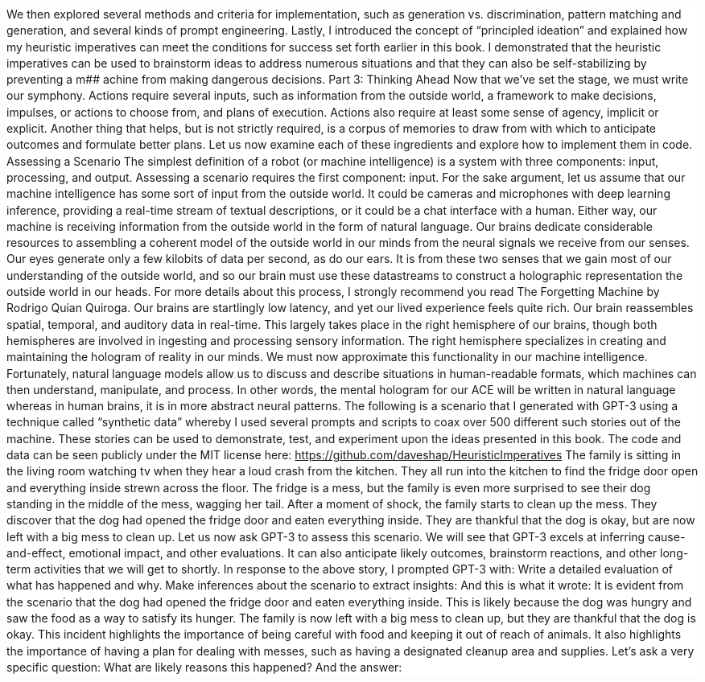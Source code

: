 We then explored several methods and criteria for implementation, such as generation vs. discrimination, pattern matching and generation, and several kinds of prompt engineering. Lastly, I introduced the concept of “principled ideation” and explained how my heuristic imperatives can meet the conditions for success set forth earlier in this book. I demonstrated that the heuristic imperatives can be used to brainstorm ideas to address numerous situations and that they can also be self-stabilizing by preventing a m## achine from making dangerous decisions.
Part 3: Thinking Ahead
Now that we’ve set the stage, we must write our symphony. Actions require several inputs, such as information from the outside world, a framework to make decisions, impulses, or actions to choose from, and plans of execution. Actions also require at least some sense of agency, implicit or explicit. Another thing that helps, but is not strictly required, is a corpus of memories to draw from with which to anticipate outcomes and formulate better plans.
Let us now examine each of these ingredients and explore how to implement them in code.
Assessing a Scenario
The simplest definition of a robot (or machine intelligence) is a system with three components: input, processing, and output. Assessing a scenario requires the first component: input. For the sake argument, let us assume that our machine intelligence has some sort of input from the outside world. It could be cameras and microphones with deep learning inference, providing a real-time stream of textual descriptions, or it could be a chat interface with a human. Either way, our machine is receiving information from the outside world in the form of natural language.
Our brains dedicate considerable resources to assembling a coherent model of the outside world in our minds from the neural signals we receive from our senses. Our eyes generate only a few kilobits of data per second, as do our ears. It is from these two senses that we gain most of our understanding of the outside world, and so our brain must use these datastreams to construct a holographic representation the outside world in our heads. For more details about this process, I strongly recommend you read The Forgetting Machine by Rodrigo Quian Quiroga. Our brains are startlingly low latency, and yet our lived experience feels quite rich.
Our brain reassembles spatial, temporal, and auditory data in real-time. This largely takes place in the right hemisphere of our brains, though both hemispheres are involved in ingesting and processing sensory information. The right hemisphere specializes in creating and maintaining the hologram of reality in our minds. We must now approximate this functionality in our machine intelligence. Fortunately, natural language models allow us to discuss and describe situations in human-readable formats, which machines can then understand, manipulate, and process. In other words, the mental hologram for our ACE will be written in natural language whereas in human brains, it is in more abstract neural patterns.
The following is a scenario that I generated with GPT-3 using a technique called “synthetic data” whereby I used several prompts and scripts to coax over 500 different such stories out of the machine. These stories can be used to demonstrate, test, and experiment upon the ideas presented in this book. The code and data can be seen publicly under the MIT license here: https://github.com/daveshap/HeuristicImperatives
The family is sitting in the living room watching tv when they hear a loud crash from the kitchen. They all run into the kitchen to find the fridge door open and everything inside strewn across the floor. The fridge is a mess, but the family is even more surprised to see their dog standing in the middle of the mess, wagging her tail. After a moment of shock, the family starts to clean up the mess. They discover that the dog had opened the fridge door and eaten everything inside. They are thankful that the dog is okay, but are now left with a big mess to clean up.
Let us now ask GPT-3 to assess this scenario. We will see that GPT-3 excels at inferring cause-and-effect, emotional impact, and other evaluations. It can also anticipate likely outcomes, brainstorm reactions, and other long-term activities that we will get to shortly. In response to the above story, I prompted GPT-3 with:
Write a detailed evaluation of what has happened and why. Make inferences about the scenario to extract insights:
And this is what it wrote:
It is evident from the scenario that the dog had opened the fridge door and eaten everything inside. This is likely because the dog was hungry and saw the food as a way to satisfy its hunger. The family is now left with a big mess to clean up, but they are thankful that the dog is okay. This incident highlights the importance of being careful with food and keeping it out of reach of animals. It also highlights the importance of having a plan for dealing with messes, such as having a designated cleanup area and supplies.
Let’s ask a very specific question:
What are likely reasons this happened?
And the answer: